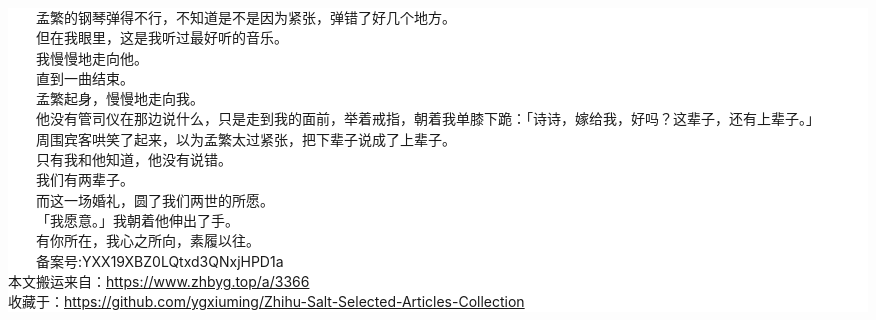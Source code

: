 &emsp;&emsp;孟繁的钢琴弹得不行，不知道是不是因为紧张，弹错了好几个地方。  
&emsp;&emsp;但在我眼里，这是我听过最好听的音乐。  
&emsp;&emsp;我慢慢地走向他。  
&emsp;&emsp;直到一曲结束。  
&emsp;&emsp;孟繁起身，慢慢地走向我。  
&emsp;&emsp;他没有管司仪在那边说什么，只是走到我的面前，举着戒指，朝着我单膝下跪：「诗诗，嫁给我，好吗？这辈子，还有上辈子。」  
&emsp;&emsp;周围宾客哄笑了起来，以为孟繁太过紧张，把下辈子说成了上辈子。  
&emsp;&emsp;只有我和他知道，他没有说错。  
&emsp;&emsp;我们有两辈子。  
&emsp;&emsp;而这一场婚礼，圆了我们两世的所愿。  
&emsp;&emsp;「我愿意。」我朝着他伸出了手。  
&emsp;&emsp;有你所在，我心之所向，素履以往。  
&emsp;&emsp;备案号:YXX19XBZ0LQtxd3QNxjHPD1a  
本文搬运来自：https://www.zhbyg.top/a/3366  
 收藏于：https://github.com/ygxiuming/Zhihu-Salt-Selected-Articles-Collection